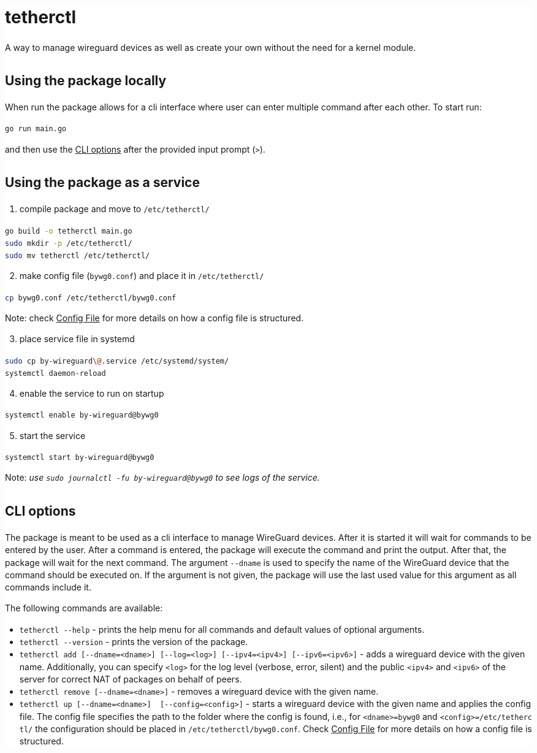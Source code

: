 # tetherctl
A way to manage wireguard devices as well as create your own without the need for a kernel module.

## Using the package locally
When run the package allows for a cli interface where user can enter multiple command after each other. To start run:
```bash
go run main.go 
```
and then use the [CLI options](#cli-options) after the provided input prompt (`>`).

## Using the package as a service
1. compile package and move to `/etc/tetherctl/`
```bash
go build -o tetherctl main.go
sudo mkdir -p /etc/tetherctl/ 
sudo mv tetherctl /etc/tetherctl/
```
2. make config file (`bywg0.conf`) and place it in `/etc/tetherctl/`
```bash
cp bywg0.conf /etc/tetherctl/bywg0.conf
```
Note: check [Config File](#config-file) for more details on how a config file is structured.

3. place service file in systemd
```bash
sudo cp by-wireguard\@.service /etc/systemd/system/
systemctl daemon-reload
```
4. enable the service to run on startup
```bash
systemctl enable by-wireguard@bywg0
```
5. start the service
```bash
systemctl start by-wireguard@bywg0
```
Note: *use `sudo journalctl -fu by-wireguard@bywg0` to see logs of the service.*

## CLI options
The package is meant to be used as a cli interface to manage WireGuard devices. After it is started it will wait for commands to be entered by the user. After a command is entered, the package will execute the command and print the output. After that, the package will wait for the next command. The argument `--dname` is used to specify the name of the WireGuard device that the command should be executed on. If the argument is not given, the package will use the last used value for this argument as all commands include it.

The following commands are available:

* `tetherctl --help` - prints the help menu for all commands and default values of optional arguments.
* `tetherctl --version` - prints the version of the package.
* `tetherctl add [--dname=<dname>] [--log=<log>] [--ipv4=<ipv4>] [--ipv6=<ipv6>]` - adds a wireguard device with the given name. Additionally, you can specify `<log>` for the log level (verbose, error, silent) and the public `<ipv4>` and `<ipv6>` of the server for correct NAT of packages on behalf of peers.
* `tetherctl remove [--dname=<dname>]` - removes a wireguard device with the given name.
* `tetherctl up [--dname=<dname>]  [--config=<config>]` - starts a wireguard device with the given name and applies the config file. The config file specifies the path to the folder where the config is found, i.e., for `<dname>=bywg0` and `<config>=/etc/tetherctl/` the configuration should be placed in `/etc/tetherctl/bywg0.conf`. Check [Config File](#config-file) for more details on how a config file is structured.